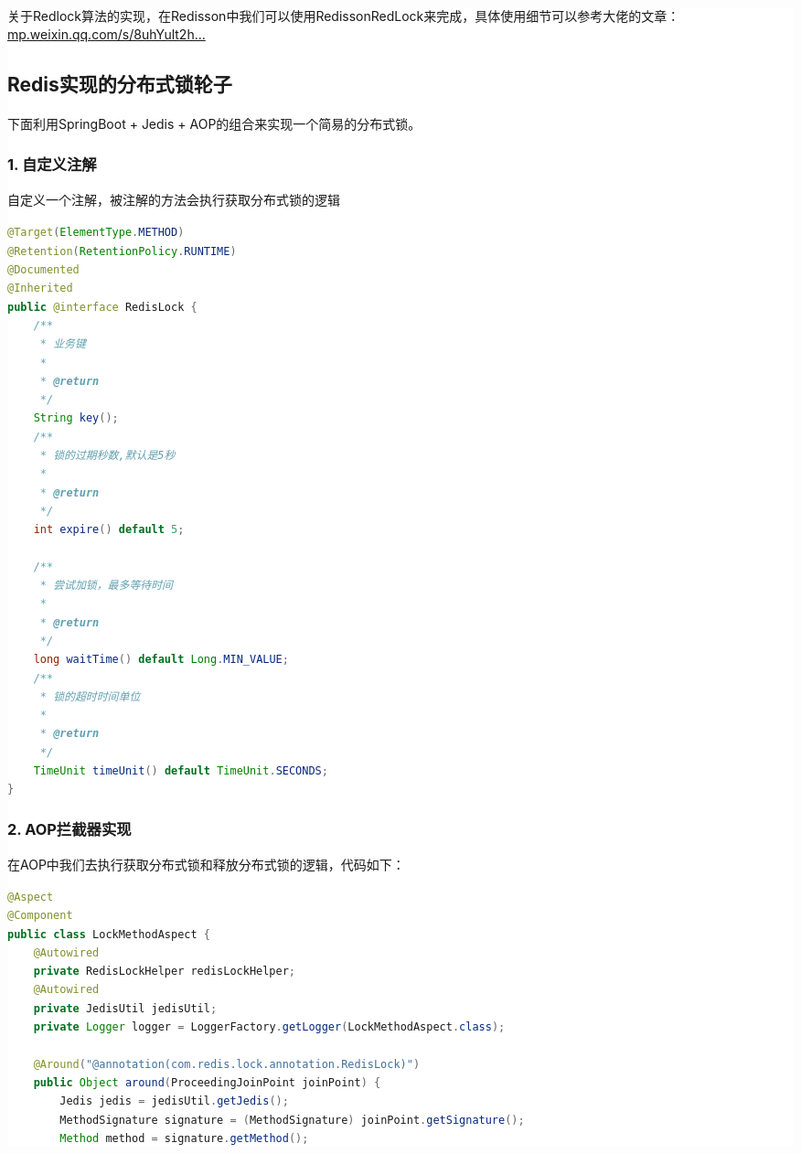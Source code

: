 关于Redlock算法的实现，在Redisson中我们可以使用RedissonRedLock来完成，具体使用细节可以参考大佬的文章： [mp.weixin.qq.com/s/8uhYult2h…](https://link.juejin.cn/?target=https%3A%2F%2Fmp.weixin.qq.com%2Fs%2F8uhYult2h_YUHT7q7YCKYQ)

## Redis实现的分布式锁轮子

下面利用SpringBoot + Jedis + AOP的组合来实现一个简易的分布式锁。

### 1. 自定义注解

自定义一个注解，被注解的方法会执行获取分布式锁的逻辑

```java
@Target(ElementType.METHOD)
@Retention(RetentionPolicy.RUNTIME)
@Documented
@Inherited
public @interface RedisLock {
    /**
     * 业务键
     *
     * @return
     */
    String key();
    /**
     * 锁的过期秒数,默认是5秒
     *
     * @return
     */
    int expire() default 5;

    /**
     * 尝试加锁，最多等待时间
     *
     * @return
     */
    long waitTime() default Long.MIN_VALUE;
    /**
     * 锁的超时时间单位
     *
     * @return
     */
    TimeUnit timeUnit() default TimeUnit.SECONDS;
}
```

### 2. AOP拦截器实现

在AOP中我们去执行获取分布式锁和释放分布式锁的逻辑，代码如下：

```java
@Aspect
@Component
public class LockMethodAspect {
    @Autowired
    private RedisLockHelper redisLockHelper;
    @Autowired
    private JedisUtil jedisUtil;
    private Logger logger = LoggerFactory.getLogger(LockMethodAspect.class);

    @Around("@annotation(com.redis.lock.annotation.RedisLock)")
    public Object around(ProceedingJoinPoint joinPoint) {
        Jedis jedis = jedisUtil.getJedis();
        MethodSignature signature = (MethodSignature) joinPoint.getSignature();
        Method method = signature.getMethod();

```
